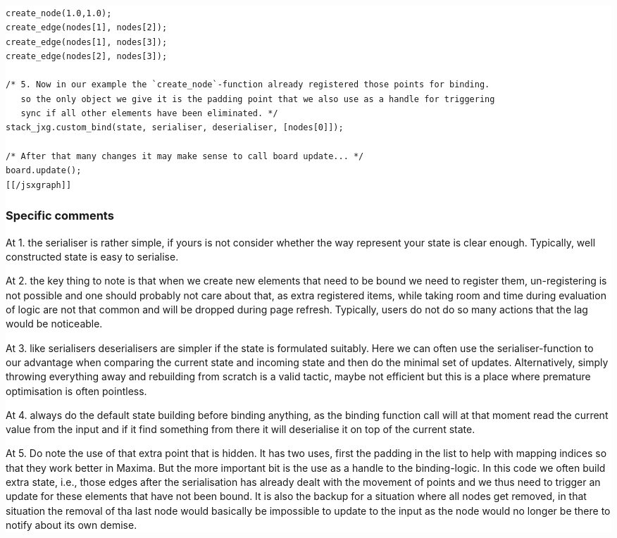```
create_node(1.0,1.0);
create_edge(nodes[1], nodes[2]);
create_edge(nodes[1], nodes[3]);
create_edge(nodes[2], nodes[3]);

/* 5. Now in our example the `create_node`-function already registered those points for binding.
   so the only object we give it is the padding point that we also use as a handle for triggering
   sync if all other elements have been eliminated. */
stack_jxg.custom_bind(state, serialiser, deserialiser, [nodes[0]]);

/* After that many changes it may make sense to call board update... */
board.update();
[[/jsxgraph]]
```


### Specific comments

At 1. the serialiser is rather simple, if yours is not consider whether the way represent your
state is clear enough. Typically, well constructed state is easy to serialise.

At 2. the key thing to note is that when we create new elements that need to be bound we need
to register them, un-registering is not possible and one should probably not care about that, as
extra registered items, while taking room and time during evaluation of logic are not that
common and will be dropped during page refresh. Typically, users do not do so many actions that
the lag would be noticeable.

At 3. like serialisers deserialisers are simpler if the state is formulated suitably. Here we
can often use the serialiser-function to our advantage when comparing the current state and
incoming state and then do the minimal set of updates. Alternatively, simply throwing
everything away and rebuilding from scratch is a valid tactic, maybe not efficient but this is
a place where premature optimisation is often pointless.

At 4. always do the default state building before binding anything, as the binding function call
will at that moment read the current value from the input and if it find something from there it
will deserialise it on top of the current state.

At 5. Do note the use of that extra point that is hidden. It has two uses, first the padding in
the list to help with mapping indices so that they work better in Maxima. But the more important
bit is the use as a handle to the binding-logic. In this code we often build extra state, i.e.,
those edges after the serialisation has already dealt with the movement of points and we thus
need to trigger an update for these elements that have not been bound. It is also the backup for
a situation where all nodes get removed, in that situation the removal of tha last node would
basically be impossible to update to the input as the node would no longer be there to notify
about its own demise.
